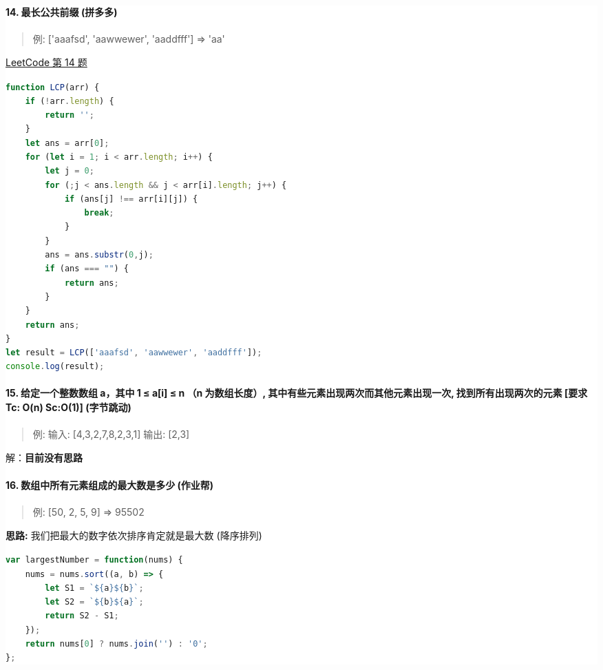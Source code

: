 ```js
```

#### 14. 最长公共前缀 (拼多多)

> 例: ['aaafsd', 'aawwewer', 'aaddfff'] => 'aa'

[LeetCode 第 14 题](https://leetcode-cn.com/problems/longest-common-prefix/)

```js
function LCP(arr) {
    if (!arr.length) {   
        return '';
    }
    let ans = arr[0];
    for (let i = 1; i < arr.length; i++) {
        let j = 0;
        for (;j < ans.length && j < arr[i].length; j++) {
            if (ans[j] !== arr[i][j]) {
                break;
            }
        }
        ans = ans.substr(0,j);
        if (ans === "") {
            return ans;
        }
    }
    return ans;
}
let result = LCP(['aaafsd', 'aawwewer', 'aaddfff']);
console.log(result);

```

#### 15. 给定一个整数数组 a，其中 1 ≤ a[i] ≤ n （n 为数组长度）, 其中有些元素出现两次而其他元素出现一次, 找到所有出现两次的元素 [要求 Tc: O(n) Sc:O(1)] (字节跳动)

> 例: 输入: [4,3,2,7,8,2,3,1] 输出: [2,3]

解：**目前没有思路**

#### 16. 数组中所有元素组成的最大数是多少 (作业帮)

> 例: [50, 2, 5, 9] => 95502

**思路:** 我们把最大的数字依次排序肯定就是最大数 (降序排列)

```js
var largestNumber = function(nums) {
    nums = nums.sort((a, b) => {
        let S1 = `${a}${b}`;
        let S2 = `${b}${a}`;
        return S2 - S1;
    });
    return nums[0] ? nums.join('') : '0';
};

```
